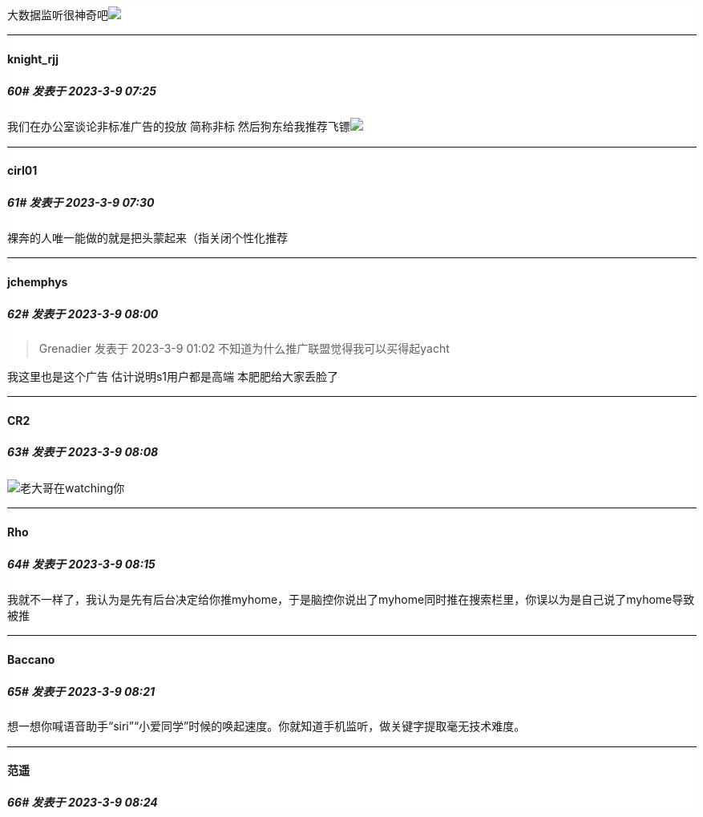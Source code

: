 大数据监听很神奇吧<img src="https://static.saraba1st.com/image/smiley/animal2017/005.png" referrerpolicy="no-referrer">

*****

####  knight_rjj  
##### 60#       发表于 2023-3-9 07:25

我们在办公室谈论非标准广告的投放 简称非标 然后狗东给我推荐飞镖<img src="https://static.saraba1st.com/image/smiley/face2017/002.png" referrerpolicy="no-referrer">


*****

####  cirl01  
##### 61#       发表于 2023-3-9 07:30

裸奔的人唯一能做的就是把头蒙起来（指关闭个性化推荐


*****

####  jchemphys  
##### 62#       发表于 2023-3-9 08:00

<blockquote>Grenadier 发表于 2023-3-9 01:02
不知道为什么推广联盟觉得我可以买得起yacht</blockquote>
我这里也是这个广告 估计说明s1用户都是高端 本肥肥给大家丢脸了


*****

####  CR2  
##### 63#       发表于 2023-3-9 08:08

<img src="https://static.saraba1st.com/image/smiley/face2017/002.png" referrerpolicy="no-referrer">老大哥在watching你


*****

####  Rho  
##### 64#       发表于 2023-3-9 08:15

我就不一样了，我认为是先有后台决定给你推myhome，于是脑控你说出了myhome同时推在搜索栏里，你误以为是自己说了myhome导致被推


*****

####  Baccano  
##### 65#       发表于 2023-3-9 08:21

想一想你喊语音助手“siri”“小爱同学”时候的唤起速度。你就知道手机监听，做关键字提取毫无技术难度。

*****

####  范遥  
##### 66#       发表于 2023-3-9 08:24
